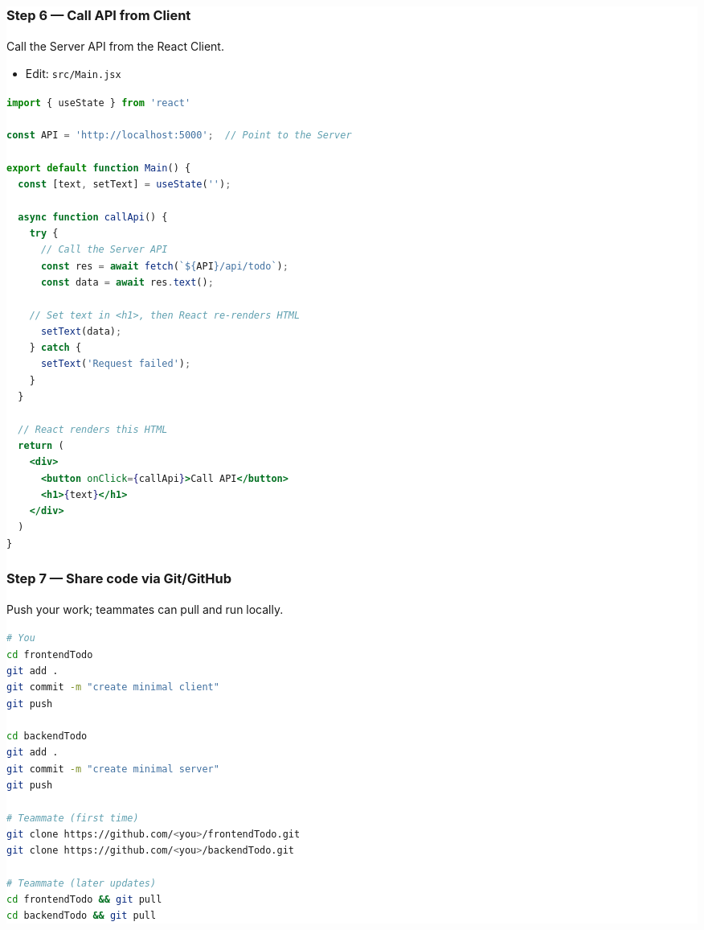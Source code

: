 
### Step 6 — Call API from Client

Call the Server API from the React Client.

* Edit: `src/Main.jsx`

```jsx
import { useState } from 'react'

const API = 'http://localhost:5000';  // Point to the Server

export default function Main() {
  const [text, setText] = useState('');
    
  async function callApi() {
    try {
      // Call the Server API
      const res = await fetch(`${API}/api/todo`);
      const data = await res.text();

    // Set text in <h1>, then React re-renders HTML
      setText(data);
    } catch {
      setText('Request failed');
    }
  }
  
  // React renders this HTML
  return (
    <div>
      <button onClick={callApi}>Call API</button>
      <h1>{text}</h1>
    </div>
  )
}
```


### Step 7 — Share code via Git/GitHub

Push your work; teammates can pull and run locally.

```sh
# You
cd frontendTodo
git add .
git commit -m "create minimal client"
git push

cd backendTodo
git add .
git commit -m "create minimal server"
git push

# Teammate (first time)
git clone https://github.com/<you>/frontendTodo.git
git clone https://github.com/<you>/backendTodo.git

# Teammate (later updates)
cd frontendTodo && git pull
cd backendTodo && git pull
```
